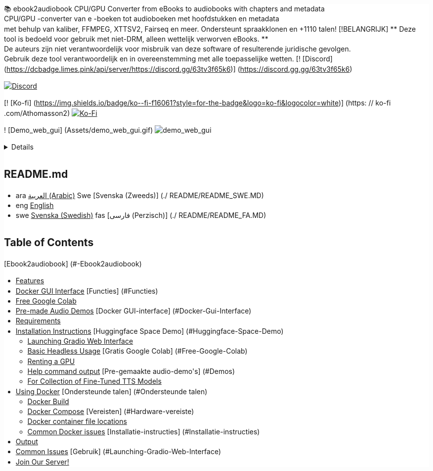 📚 ebook2audiobook
CPU/GPU Converter from eBooks to audiobooks with chapters and metadata<br/>
CPU/GPU -converter van e -boeken tot audioboeken met hoofdstukken en metadata <br/>
met behulp van kaliber, FFMPEG, XTTSV2, Fairseq en meer. Ondersteunt spraakklonen en +1110 talen! [!BELANGRIJK]
** Deze tool is bedoeld voor gebruik met niet-DRM, alleen wettelijk verworven eBooks. ** <br>
De auteurs zijn niet verantwoordelijk voor misbruik van deze software of resulterende juridische gevolgen. <br>
Gebruik deze tool verantwoordelijk en in overeenstemming met alle toepasselijke wetten. [! [Discord] (https://dcbadge.limes.pink/api/server/https://discord.gg/63tv3f65k6)] (https://discord.gg.gg/63tv3f65k6)

[![Discord](https://dcbadge.limes.pink/api/server/https://discord.gg/63Tv3F65k6)](https://discord.gg/63Tv3F65k6)

[! [Ko-fi] (https://img.shields.io/badge/ko--fi-f16061?style=for-the-badge&logo=ko-fi&logocolor=white)] (https: // ko-fi .com/Athomasson2)
[![Ko-Fi](https://img.shields.io/badge/Ko--fi-F16061?style=for-the-badge&logo=ko-fi&logoColor=white)](https://ko-fi.com/athomasson2) 


! [Demo_web_gui] (Assets/demo_web_gui.gif)
![demo_web_gui](assets/demo_web_gui.gif)

<details></details>


## README.md
- ara [العربية (Arabic)](./readme/README_AR.md)
Swe [Svenska (Zweeds)] (./ README/README_SWE.MD)
- eng [English](README.md)
- swe [Svenska (Swedish)](./readme/README_SWE.md)
fas [فارسی (Perzisch)] (./ README/README_FA.MD)


## Table of Contents
[Ebook2audiobook] (#-Ebook2audiobook)
- [Features](#features)
- [Docker GUI Interface](#docker-gui-interface)
[Functies] (#Functies)
- [Free Google Colab](#free-google-colab)
- [Pre-made Audio Demos](#demos)
[Docker GUI-interface] (#Docker-Gui-Interface)
- [Requirements](#hardware-requirements)
- [Installation Instructions](#installation-instructions)
[Huggingface Space Demo] (#Huggingface-Space-Demo)
  - [Launching Gradio Web Interface](#launching-gradio-web-interface)
  - [Basic Headless Usage](#basic--usage)
[Gratis Google Colab] (#Free-Google-Colab)
  - [Renting a GPU](#renting-a-gpu)
  - [Help command output](#help-command-output)
[Pre-gemaakte audio-demo's] (#Demos)
  - [For Collection of Fine-Tuned TTS Models](#fine-tuned-tts-collection)
- [Using Docker](#using-docker)
[Ondersteunde talen] (#Ondersteunde talen)
  - [Docker Build](#building-the-docker-container)
  - [Docker Compose](#docker-compose)
[Vereisten] (#Hardware-vereiste)
  - [Docker container file locations](#docker-container-file-locations)
  - [Common Docker issues](#common-docker-issues)
[Installatie-instructies] (#Installatie-instructies)
- [Output](#output)
- [Common Issues](#common-issues)
[Gebruik] (#Launching-Gradio-Web-Interface)
- [Join Our  Server!](#join-our--server)